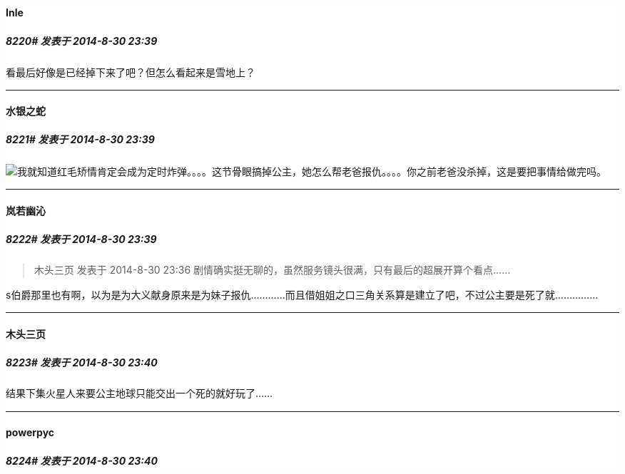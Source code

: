 ####  Inle  
##### 8220#       发表于 2014-8-30 23:39




看最后好像是已经掉下来了吧？但怎么看起来是雪地上？







-----

####  水银之蛇  
##### 8221#       发表于 2014-8-30 23:39



<img src="https://static.saraba1st.com/image/smiley/face/172.gif" referrerpolicy="no-referrer">我就知道红毛矫情肯定会成为定时炸弹。。。。这节骨眼搞掉公主，她怎么帮老爸报仇。。。。你之前老爸没杀掉，这是要把事情给做完吗。







-----

####  岚若幽沁  
##### 8222#       发表于 2014-8-30 23:39



<blockquote>木头三页 发表于 2014-8-30 23:36
剧情确实挺无聊的，虽然服务镜头很满，只有最后的超展开算个看点……</blockquote>
s伯爵那里也有啊，以为是为大义献身原来是为妹子报仇…………而且借姐姐之口三角关系算是建立了吧，不过公主要是死了就……………







-----

####  木头三页  
##### 8223#       发表于 2014-8-30 23:40




结果下集火星人来要公主地球只能交出一个死的就好玩了……







-----

####  powerpyc  
##### 8224#       发表于 2014-8-30 23:40
